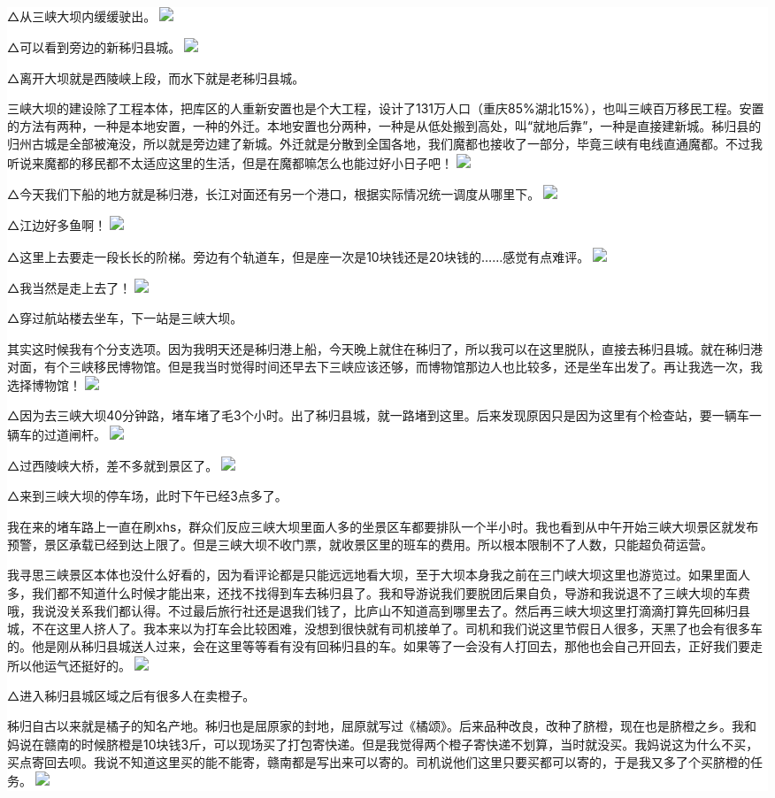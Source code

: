 △从三峡大坝内缓缓驶出。
<img src="https://pic1.imgdb.cn/item/6870aa0158cb8da5c89b671b.jpg" referrerpolicy="no-referrer">

△可以看到旁边的新秭归县城。
<img src="https://pic1.imgdb.cn/item/6870aa0158cb8da5c89b671c.jpg" referrerpolicy="no-referrer">

△离开大坝就是西陵峡上段，而水下就是老秭归县城。

三峡大坝的建设除了工程本体，把库区的人重新安置也是个大工程，设计了131万人口（重庆85%湖北15%），也叫三峡百万移民工程。安置的方法有两种，一种是本地安置，一种的外迁。本地安置也分两种，一种是从低处搬到高处，叫“就地后靠”，一种是直接建新城。秭归县的归州古城是全部被淹没，所以就是旁边建了新城。外迁就是分散到全国各地，我们魔都也接收了一部分，毕竟三峡有电线直通魔都。不过我听说来魔都的移民都不太适应这里的生活，但是在魔都嘛怎么也能过好小日子吧！
<img src="https://pic1.imgdb.cn/item/6870ab0f58cb8da5c89b71f0.jpg" referrerpolicy="no-referrer">

△今天我们下船的地方就是秭归港，长江对面还有另一个港口，根据实际情况统一调度从哪里下。
<img src="https://pic1.imgdb.cn/item/6870ab0f58cb8da5c89b71f4.jpg" referrerpolicy="no-referrer">

△江边好多鱼啊！
<img src="https://pic1.imgdb.cn/item/6870ab0f58cb8da5c89b71f5.jpg" referrerpolicy="no-referrer">

△这里上去要走一段长长的阶梯。旁边有个轨道车，但是座一次是10块钱还是20块钱的……感觉有点难评。
<img src="https://pic1.imgdb.cn/item/6870ab0f58cb8da5c89b71ef.jpg" referrerpolicy="no-referrer">

△我当然是走上去了！
<img src="https://pic1.imgdb.cn/item/6870ab0f58cb8da5c89b71f2.jpg" referrerpolicy="no-referrer">

△穿过航站楼去坐车，下一站是三峡大坝。

其实这时候我有个分支选项。因为我明天还是秭归港上船，今天晚上就住在秭归了，所以我可以在这里脱队，直接去秭归县城。就在秭归港对面，有个三峡移民博物馆。但是我当时觉得时间还早去下三峡应该还够，而博物馆那边人也比较多，还是坐车出发了。再让我选一次，我选择博物馆！
<img src="https://pic1.imgdb.cn/item/6870ab0f58cb8da5c89b71ec.jpg" referrerpolicy="no-referrer">

△因为去三峡大坝40分钟路，堵车堵了毛3个小时。出了秭归县城，就一路堵到这里。后来发现原因只是因为这里有个检查站，要一辆车一辆车的过道闸杆。
<img src="https://pic1.imgdb.cn/item/6870ab0f58cb8da5c89b71ee.jpg" referrerpolicy="no-referrer">

△过西陵峡大桥，差不多就到景区了。
<img src="https://pic1.imgdb.cn/item/6870ab0f58cb8da5c89b71f6.jpg" referrerpolicy="no-referrer">

△来到三峡大坝的停车场，此时下午已经3点多了。

我在来的堵车路上一直在刷xhs，群众们反应三峡大坝里面人多的坐景区车都要排队一个半小时。我也看到从中午开始三峡大坝景区就发布预警，景区承载已经到达上限了。但是三峡大坝不收门票，就收景区里的班车的费用。所以根本限制不了人数，只能超负荷运营。

我寻思三峡景区本体也没什么好看的，因为看评论都是只能远远地看大坝，至于大坝本身我之前在三门峡大坝这里也游览过。如果里面人多，我们都不知道什么时候才能出来，还找不找得到车去秭归县了。我和导游说我们要脱团后果自负，导游和我说退不了三峡大坝的车费哦，我说没关系我们都认得。不过最后旅行社还是退我们钱了，比庐山不知道高到哪里去了。然后再三峡大坝这里打滴滴打算先回秭归县城，不在这里人挤人了。我本来以为打车会比较困难，没想到很快就有司机接单了。司机和我们说这里节假日人很多，天黑了也会有很多车的。他是刚从秭归县城送人过来，会在这里等等看有没有回秭归县的车。如果等了一会没有人打回去，那他也会自己开回去，正好我们要走所以他运气还挺好的。
<img src="https://pic1.imgdb.cn/item/6870ab0f58cb8da5c89b71f1.jpg" referrerpolicy="no-referrer">

△进入秭归县城区域之后有很多人在卖橙子。

秭归自古以来就是橘子的知名产地。秭归也是屈原家的封地，屈原就写过《橘颂》。后来品种改良，改种了脐橙，现在也是脐橙之乡。我和妈说在赣南的时候脐橙是10块钱3斤，可以现场买了打包寄快递。但是我觉得两个橙子寄快递不划算，当时就没买。我妈说这为什么不买，买点寄回去呗。我说不知道这里买的能不能寄，赣南都是写出来可以寄的。司机说他们这里只要买都可以寄的，于是我又多了个买脐橙的任务。
<img src="https://pic1.imgdb.cn/item/6870b11e58cb8da5c89bbdf1.jpg" referrerpolicy="no-referrer">
